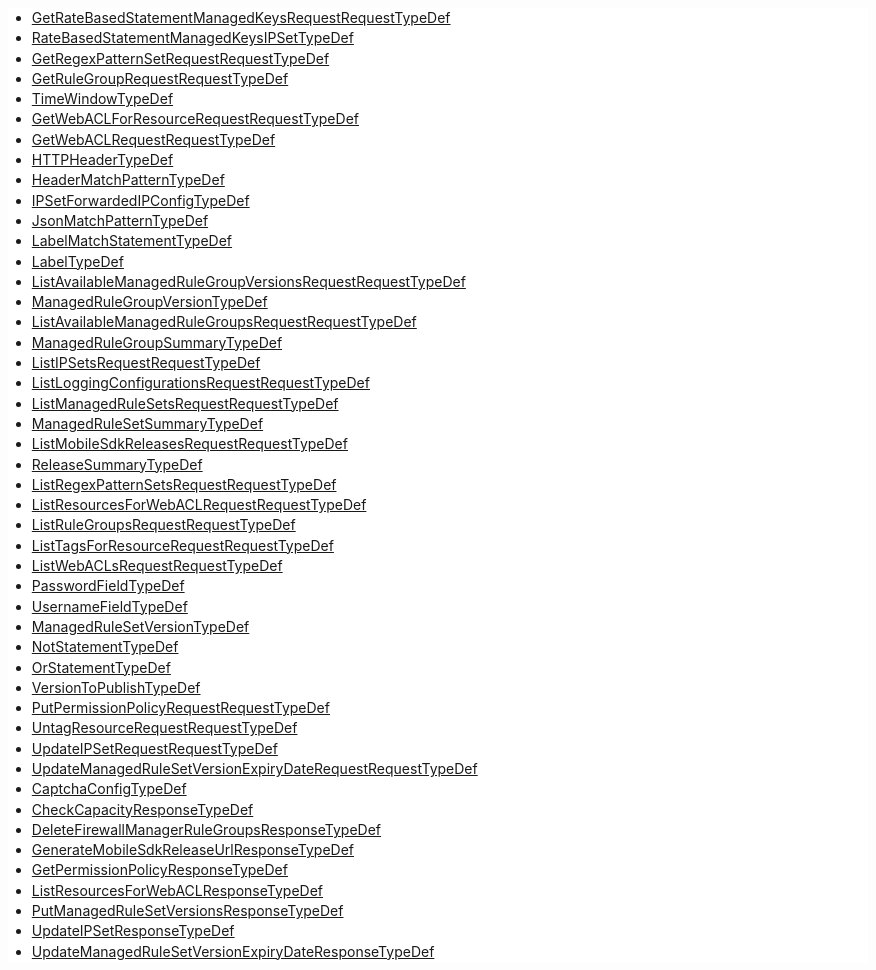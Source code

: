 - [GetRateBasedStatementManagedKeysRequestRequestTypeDef](./type_defs.md#getratebasedstatementmanagedkeysrequestrequesttypedef)
- [RateBasedStatementManagedKeysIPSetTypeDef](./type_defs.md#ratebasedstatementmanagedkeysipsettypedef)
- [GetRegexPatternSetRequestRequestTypeDef](./type_defs.md#getregexpatternsetrequestrequesttypedef)
- [GetRuleGroupRequestRequestTypeDef](./type_defs.md#getrulegrouprequestrequesttypedef)
- [TimeWindowTypeDef](./type_defs.md#timewindowtypedef)
- [GetWebACLForResourceRequestRequestTypeDef](./type_defs.md#getwebaclforresourcerequestrequesttypedef)
- [GetWebACLRequestRequestTypeDef](./type_defs.md#getwebaclrequestrequesttypedef)
- [HTTPHeaderTypeDef](./type_defs.md#httpheadertypedef)
- [HeaderMatchPatternTypeDef](./type_defs.md#headermatchpatterntypedef)
- [IPSetForwardedIPConfigTypeDef](./type_defs.md#ipsetforwardedipconfigtypedef)
- [JsonMatchPatternTypeDef](./type_defs.md#jsonmatchpatterntypedef)
- [LabelMatchStatementTypeDef](./type_defs.md#labelmatchstatementtypedef)
- [LabelTypeDef](./type_defs.md#labeltypedef)
- [ListAvailableManagedRuleGroupVersionsRequestRequestTypeDef](./type_defs.md#listavailablemanagedrulegroupversionsrequestrequesttypedef)
- [ManagedRuleGroupVersionTypeDef](./type_defs.md#managedrulegroupversiontypedef)
- [ListAvailableManagedRuleGroupsRequestRequestTypeDef](./type_defs.md#listavailablemanagedrulegroupsrequestrequesttypedef)
- [ManagedRuleGroupSummaryTypeDef](./type_defs.md#managedrulegroupsummarytypedef)
- [ListIPSetsRequestRequestTypeDef](./type_defs.md#listipsetsrequestrequesttypedef)
- [ListLoggingConfigurationsRequestRequestTypeDef](./type_defs.md#listloggingconfigurationsrequestrequesttypedef)
- [ListManagedRuleSetsRequestRequestTypeDef](./type_defs.md#listmanagedrulesetsrequestrequesttypedef)
- [ManagedRuleSetSummaryTypeDef](./type_defs.md#managedrulesetsummarytypedef)
- [ListMobileSdkReleasesRequestRequestTypeDef](./type_defs.md#listmobilesdkreleasesrequestrequesttypedef)
- [ReleaseSummaryTypeDef](./type_defs.md#releasesummarytypedef)
- [ListRegexPatternSetsRequestRequestTypeDef](./type_defs.md#listregexpatternsetsrequestrequesttypedef)
- [ListResourcesForWebACLRequestRequestTypeDef](./type_defs.md#listresourcesforwebaclrequestrequesttypedef)
- [ListRuleGroupsRequestRequestTypeDef](./type_defs.md#listrulegroupsrequestrequesttypedef)
- [ListTagsForResourceRequestRequestTypeDef](./type_defs.md#listtagsforresourcerequestrequesttypedef)
- [ListWebACLsRequestRequestTypeDef](./type_defs.md#listwebaclsrequestrequesttypedef)
- [PasswordFieldTypeDef](./type_defs.md#passwordfieldtypedef)
- [UsernameFieldTypeDef](./type_defs.md#usernamefieldtypedef)
- [ManagedRuleSetVersionTypeDef](./type_defs.md#managedrulesetversiontypedef)
- [NotStatementTypeDef](./type_defs.md#notstatementtypedef)
- [OrStatementTypeDef](./type_defs.md#orstatementtypedef)
- [VersionToPublishTypeDef](./type_defs.md#versiontopublishtypedef)
- [PutPermissionPolicyRequestRequestTypeDef](./type_defs.md#putpermissionpolicyrequestrequesttypedef)
- [UntagResourceRequestRequestTypeDef](./type_defs.md#untagresourcerequestrequesttypedef)
- [UpdateIPSetRequestRequestTypeDef](./type_defs.md#updateipsetrequestrequesttypedef)
- [UpdateManagedRuleSetVersionExpiryDateRequestRequestTypeDef](./type_defs.md#updatemanagedrulesetversionexpirydaterequestrequesttypedef)
- [CaptchaConfigTypeDef](./type_defs.md#captchaconfigtypedef)
- [CheckCapacityResponseTypeDef](./type_defs.md#checkcapacityresponsetypedef)
- [DeleteFirewallManagerRuleGroupsResponseTypeDef](./type_defs.md#deletefirewallmanagerrulegroupsresponsetypedef)
- [GenerateMobileSdkReleaseUrlResponseTypeDef](./type_defs.md#generatemobilesdkreleaseurlresponsetypedef)
- [GetPermissionPolicyResponseTypeDef](./type_defs.md#getpermissionpolicyresponsetypedef)
- [ListResourcesForWebACLResponseTypeDef](./type_defs.md#listresourcesforwebaclresponsetypedef)
- [PutManagedRuleSetVersionsResponseTypeDef](./type_defs.md#putmanagedrulesetversionsresponsetypedef)
- [UpdateIPSetResponseTypeDef](./type_defs.md#updateipsetresponsetypedef)
- [UpdateManagedRuleSetVersionExpiryDateResponseTypeDef](./type_defs.md#updatemanagedrulesetversionexpirydateresponsetypedef)